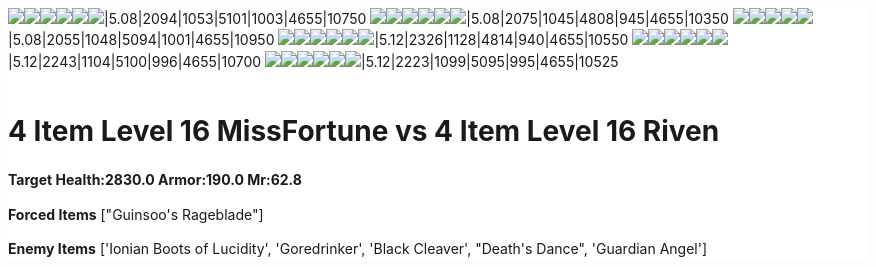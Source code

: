 ![](/item/3124.png)![](/item/3006.png)![](/item/3074.png)![](/item/1055.png)![](/item/1038.png)![](/item/1038.png)|5.08|2094|1053|5101|1003|4655|10750
![](/item/3124.png)![](/item/3006.png)![](/item/6696.png)![](/item/1055.png)![](/item/1038.png)![](/item/1038.png)|5.08|2075|1045|4808|945|4655|10350
![](/item/3124.png)![](/item/3156.png)![](/item/3074.png)![](/item/1055.png)![](/item/3006.png)|5.08|2055|1048|5094|1001|4655|10950
![](/item/3124.png)![](/item/3179.png)![](/item/6696.png)![](/item/1001.png)![](/item/1055.png)![](/item/1038.png)|5.12|2326|1128|4814|940|4655|10550
![](/item/3124.png)![](/item/6693.png)![](/item/3074.png)![](/item/1001.png)![](/item/1055.png)![](/item/1036.png)|5.12|2243|1104|5100|996|4655|10700
![](/item/3124.png)![](/item/3179.png)![](/item/3074.png)![](/item/1001.png)![](/item/1055.png)![](/item/1037.png)|5.12|2223|1099|5095|995|4655|10525




























































# 4 Item Level 16 MissFortune vs 4 Item Level 16 Riven

**Target Health:2830.0 Armor:190.0 Mr:62.8**


**Forced Items** ["Guinsoo's Rageblade"]


**Enemy Items** ['Ionian Boots of Lucidity', 'Goredrinker', 'Black Cleaver', "Death's Dance", 'Guardian Angel']
